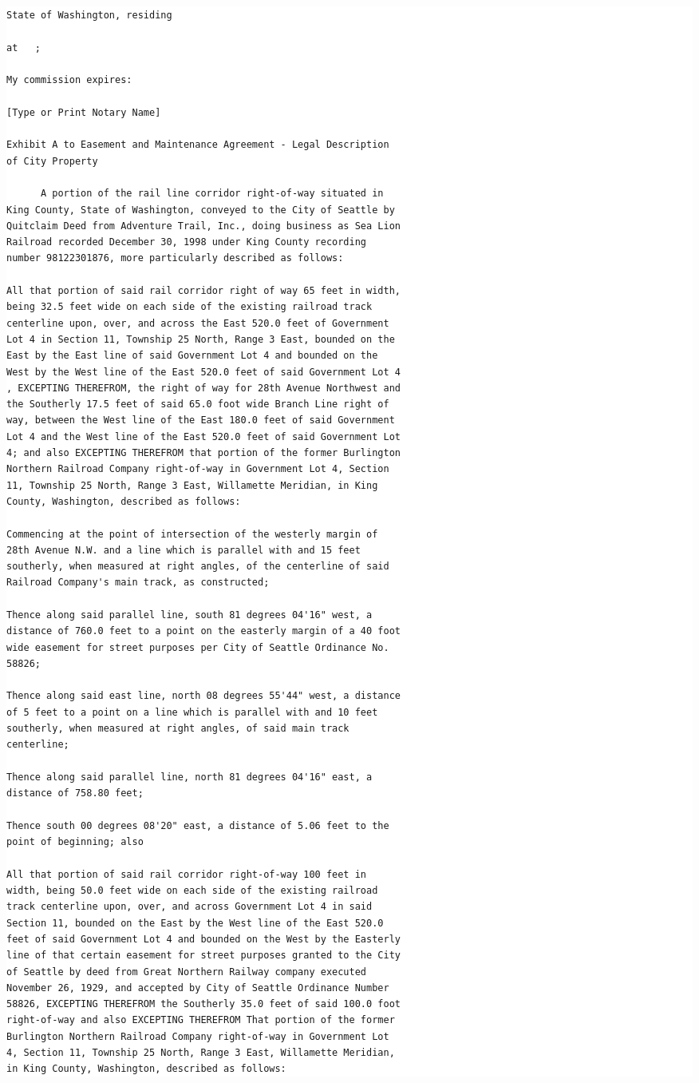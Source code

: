     State of Washington, residing  
  
    at   ;  
  
    My commission expires:  
  
    [Type or Print Notary Name]  
  
    Exhibit A to Easement and Maintenance Agreement - Legal Description  
    of City Property  
  
          A portion of the rail line corridor right-of-way situated in  
    King County, State of Washington, conveyed to the City of Seattle by  
    Quitclaim Deed from Adventure Trail, Inc., doing business as Sea Lion  
    Railroad recorded December 30, 1998 under King County recording  
    number 98122301876, more particularly described as follows:  
  
    All that portion of said rail corridor right of way 65 feet in width,  
    being 32.5 feet wide on each side of the existing railroad track  
    centerline upon, over, and across the East 520.0 feet of Government  
    Lot 4 in Section 11, Township 25 North, Range 3 East, bounded on the  
    East by the East line of said Government Lot 4 and bounded on the  
    West by the West line of the East 520.0 feet of said Government Lot 4  
    , EXCEPTING THEREFROM, the right of way for 28th Avenue Northwest and  
    the Southerly 17.5 feet of said 65.0 foot wide Branch Line right of  
    way, between the West line of the East 180.0 feet of said Government  
    Lot 4 and the West line of the East 520.0 feet of said Government Lot  
    4; and also EXCEPTING THEREFROM that portion of the former Burlington  
    Northern Railroad Company right-of-way in Government Lot 4, Section  
    11, Township 25 North, Range 3 East, Willamette Meridian, in King  
    County, Washington, described as follows:  
  
    Commencing at the point of intersection of the westerly margin of  
    28th Avenue N.W. and a line which is parallel with and 15 feet  
    southerly, when measured at right angles, of the centerline of said  
    Railroad Company's main track, as constructed;  
  
    Thence along said parallel line, south 81 degrees 04'16" west, a  
    distance of 760.0 feet to a point on the easterly margin of a 40 foot  
    wide easement for street purposes per City of Seattle Ordinance No.  
    58826;  
  
    Thence along said east line, north 08 degrees 55'44" west, a distance  
    of 5 feet to a point on a line which is parallel with and 10 feet  
    southerly, when measured at right angles, of said main track  
    centerline;  
  
    Thence along said parallel line, north 81 degrees 04'16" east, a  
    distance of 758.80 feet;  
  
    Thence south 00 degrees 08'20" east, a distance of 5.06 feet to the  
    point of beginning; also  
  
    All that portion of said rail corridor right-of-way 100 feet in  
    width, being 50.0 feet wide on each side of the existing railroad  
    track centerline upon, over, and across Government Lot 4 in said  
    Section 11, bounded on the East by the West line of the East 520.0  
    feet of said Government Lot 4 and bounded on the West by the Easterly  
    line of that certain easement for street purposes granted to the City  
    of Seattle by deed from Great Northern Railway company executed  
    November 26, 1929, and accepted by City of Seattle Ordinance Number  
    58826, EXCEPTING THEREFROM the Southerly 35.0 feet of said 100.0 foot  
    right-of-way and also EXCEPTING THEREFROM That portion of the former  
    Burlington Northern Railroad Company right-of-way in Government Lot  
    4, Section 11, Township 25 North, Range 3 East, Willamette Meridian,  
    in King County, Washington, described as follows:  
  